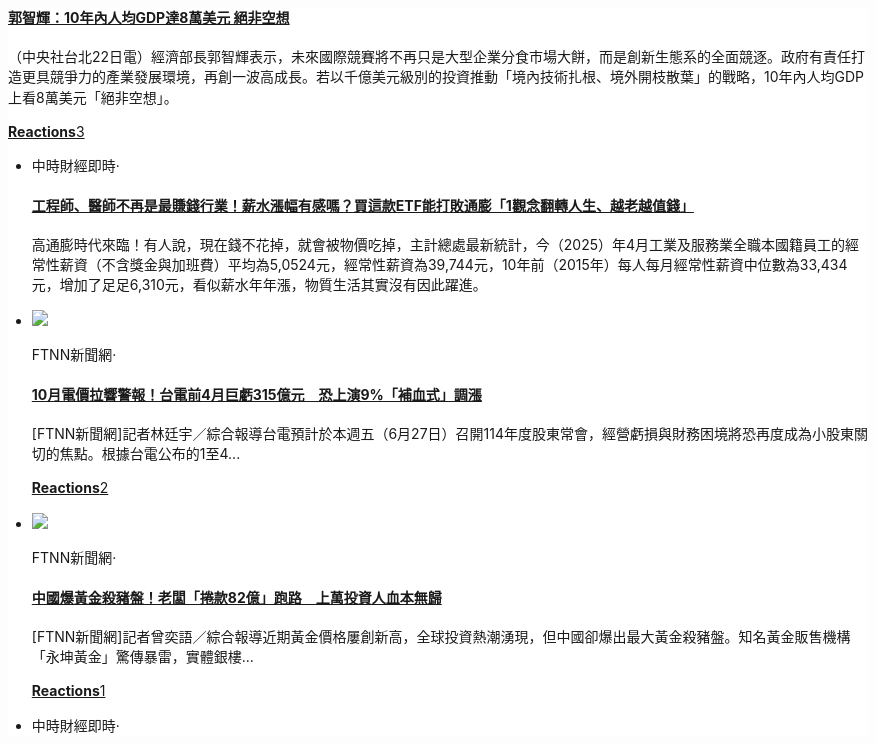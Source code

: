   #### [郭智輝：10年內人均GDP達8萬美元 絕非空想](https://tw.news.yahoo.com/%E9%83%AD%E6%99%BA%E8%BC%9D-10%E5%B9%B4%E5%85%A7%E4%BA%BA%E5%9D%87gdp%E9%81%948%E8%90%AC%E7%BE%8E%E5%85%83-%E7%B5%95%E9%9D%9E%E7%A9%BA%E6%83%B3-145244707.html)

  （中央社台北22日電）經濟部長郭智輝表示，未來國際競賽將不再只是大型企業分食市場大餅，而是創新生態系的全面競逐。政府有責任打造更具競爭力的產業發展環境，再創一波高成長。若以千億美元級別的投資推動「境內技術扎根、境外開枝散葉」的戰略，10年內人均GDP上看8萬美元「絕非空想」。

  [**Reactions**3](https://tw.news.yahoo.com/%E9%83%AD%E6%99%BA%E8%BC%9D-10%E5%B9%B4%E5%85%A7%E4%BA%BA%E5%9D%87gdp%E9%81%948%E8%90%AC%E7%BE%8E%E5%85%83-%E7%B5%95%E9%9D%9E%E7%A9%BA%E6%83%B3-145244707.html)
* 中時財經即時·

  #### [工程師、醫師不再是最賺錢行業！薪水漲幅有感嗎？買這款ETF能打敗通膨「1觀念翻轉人生、越老越值錢」](https://tw.stock.yahoo.com/news/%E5%B7%A5%E7%A8%8B%E5%B8%AB-%E9%86%AB%E5%B8%AB%E4%B8%8D%E5%86%8D%E6%98%AF%E6%9C%80%E8%B3%BA%E9%8C%A2%E8%A1%8C%E6%A5%AD-%E8%96%AA%E6%B0%B4%E6%BC%B2%E5%B9%85%E6%9C%89%E6%84%9F%E5%97%8E-%E8%B2%B7%E9%80%99%E6%AC%BEetf%E8%83%BD%E6%89%93%E6%95%97%E9%80%9A%E8%86%A8-1%E8%A7%80%E5%BF%B5%E7%BF%BB%E8%BD%89%E4%BA%BA%E7%94%9F-083108125.html)

  高通膨時代來臨！有人說，現在錢不花掉，就會被物價吃掉，主計總處最新統計，今（2025）年4月工業及服務業全職本國籍員工的經常性薪資（不含獎金與加班費）平均為5,0524元，經常性薪資為39,744元，10年前（2015年）每人每月經常性薪資中位數為33,434元，增加了足足6,310元，看似薪水年年漲，物質生活其實沒有因此躍進。
* ![](https://s.yimg.com/cv/apiv2/default/20190501/placeholder.gif)

  FTNN新聞網·

  #### [10月電價拉響警報！台電前4月巨虧315億元　恐上演9%「補血式」調漲](https://tw.stock.yahoo.com/news/10%E6%9C%88%E9%9B%BB%E5%83%B9%E6%8B%89%E9%9F%BF%E8%AD%A6%E5%A0%B1-%E5%8F%B0%E9%9B%BB%E5%89%8D4%E6%9C%88%E5%B7%A8%E8%99%A7315%E5%84%84%E5%85%83-%E6%81%90%E4%B8%8A%E6%BC%949-%E8%A3%9C%E8%A1%80%E5%BC%8F-%E8%AA%BF%E6%BC%B2-114500842.html)

  [FTNN新聞網]記者林廷宇／綜合報導台電預計於本週五（6月27日）召開114年度股東常會，經營虧損與財務困境將恐再度成為小股東關切的焦點。根據台電公布的1至4...

  [**Reactions**2](https://tw.stock.yahoo.com/news/10%E6%9C%88%E9%9B%BB%E5%83%B9%E6%8B%89%E9%9F%BF%E8%AD%A6%E5%A0%B1-%E5%8F%B0%E9%9B%BB%E5%89%8D4%E6%9C%88%E5%B7%A8%E8%99%A7315%E5%84%84%E5%85%83-%E6%81%90%E4%B8%8A%E6%BC%949-%E8%A3%9C%E8%A1%80%E5%BC%8F-%E8%AA%BF%E6%BC%B2-114500842.html)
* ![](https://s.yimg.com/cv/apiv2/default/20190501/placeholder.gif)

  FTNN新聞網·

  #### [中國爆黃金殺豬盤！老闆「捲款82億」跑路　上萬投資人血本無歸](https://tw.stock.yahoo.com/news/%E4%B8%AD%E5%9C%8B%E7%88%86%E9%BB%83%E9%87%91%E6%AE%BA%E8%B1%AC%E7%9B%A4-%E8%80%81%E9%97%86-%E6%8D%B2%E6%AC%BE82%E5%84%84-%E8%B7%91%E8%B7%AF-%E4%B8%8A%E8%90%AC%E6%8A%95%E8%B3%87%E4%BA%BA%E8%A1%80%E6%9C%AC%E7%84%A1%E6%AD%B8-060000992.html)

  [FTNN新聞網]記者曾奕語／綜合報導近期黃金價格屢創新高，全球投資熱潮湧現，但中國卻爆出最大黃金殺豬盤。知名黃金販售機構「永坤黃金」驚傳暴雷，實體銀樓...

  [**Reactions**1](https://tw.stock.yahoo.com/news/%E4%B8%AD%E5%9C%8B%E7%88%86%E9%BB%83%E9%87%91%E6%AE%BA%E8%B1%AC%E7%9B%A4-%E8%80%81%E9%97%86-%E6%8D%B2%E6%AC%BE82%E5%84%84-%E8%B7%91%E8%B7%AF-%E4%B8%8A%E8%90%AC%E6%8A%95%E8%B3%87%E4%BA%BA%E8%A1%80%E6%9C%AC%E7%84%A1%E6%AD%B8-060000992.html)
* 中時財經即時·
